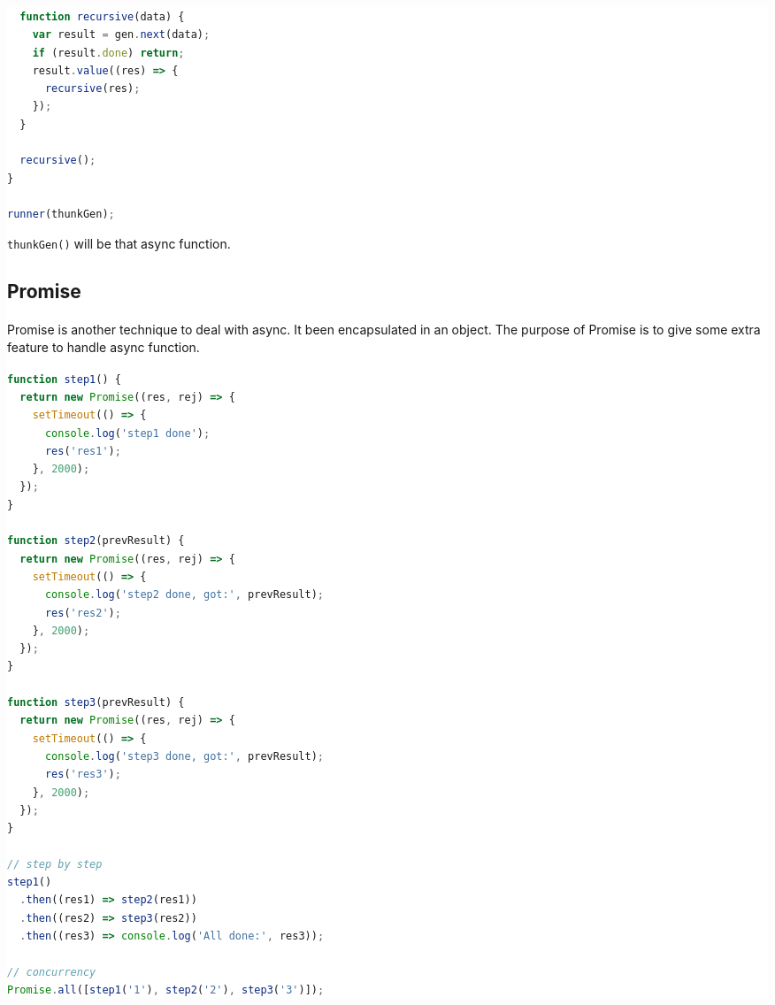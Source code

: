 ```js
  function recursive(data) {
    var result = gen.next(data);
    if (result.done) return;
    result.value((res) => {
      recursive(res);
    });
  }

  recursive();
}

runner(thunkGen);
```

`thunkGen()` will be that async function.

## Promise

Promise is another technique to deal with async. It been encapsulated in an object. The purpose of Promise is to give some extra feature to handle async function.

```js
function step1() {
  return new Promise((res, rej) => {
    setTimeout(() => {
      console.log('step1 done');
      res('res1');
    }, 2000);
  });
}

function step2(prevResult) {
  return new Promise((res, rej) => {
    setTimeout(() => {
      console.log('step2 done, got:', prevResult);
      res('res2');
    }, 2000);
  });
}

function step3(prevResult) {
  return new Promise((res, rej) => {
    setTimeout(() => {
      console.log('step3 done, got:', prevResult);
      res('res3');
    }, 2000);
  });
}

// step by step
step1()
  .then((res1) => step2(res1))
  .then((res2) => step3(res2))
  .then((res3) => console.log('All done:', res3));

// concurrency
Promise.all([step1('1'), step2('2'), step3('3')]);
```
